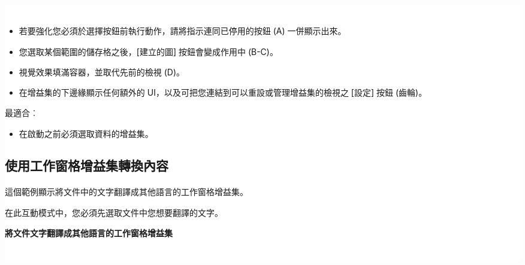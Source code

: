 <br>
<ul><li><p>若要強化您必須於選擇按鈕前執行動作，請將指示連同已停用的按鈕 (A) 一併顯示出來。</p></li><li><p>您選取某個範圍的儲存格之後，[建立的圖]<span class="ui"></span> 按鈕會變成作用中 (B-C)。</p></li><li><p>視覺效果填滿容器，並取代先前的檢視 (D)。</p></li><li><p>在增益集的下邊緣顯示任何額外的 UI，以及可把您連結到可以重設或管理增益集的檢視之 [設定] 按鈕 (齒輪)。</p></li></ul>最適合︰
<ul><li><p>在啟動之前必須選取資料的增益集。</p></li></ul>

## <a name="transform-content-with-a-task-pane-add-in"></a>使用工作窗格增益集轉換內容


這個範例顯示將文件中的文字翻譯成其他語言的工作窗格增益集。

在此互動模式中，您必須先選取文件中您想要翻譯的文字。

**將文件文字翻譯成其他語言的工作窗格增益集**

<br>
